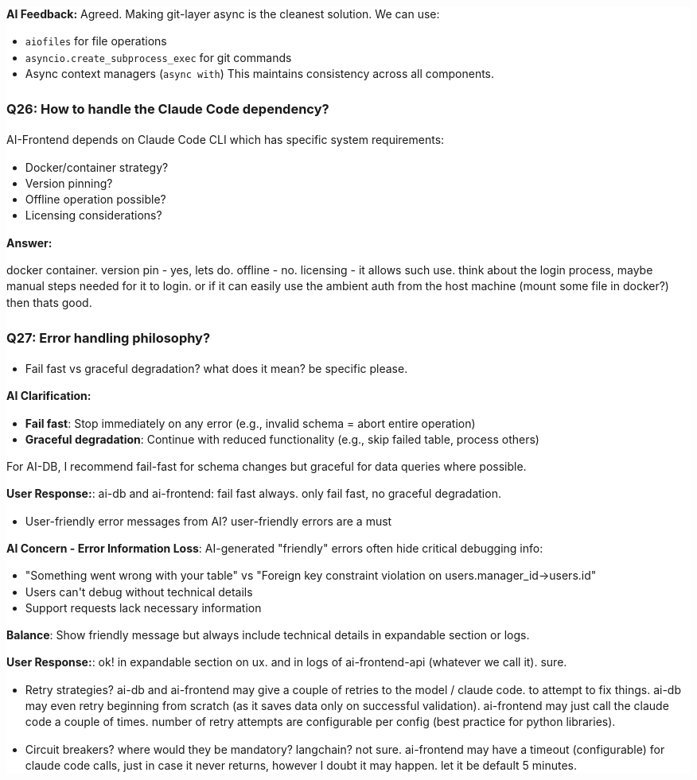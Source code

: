 **AI Feedback:** Agreed. Making git-layer async is the cleanest solution. We can use:
- `aiofiles` for file operations
- `asyncio.create_subprocess_exec` for git commands
- Async context managers (`async with`)
This maintains consistency across all components.

### Q26: How to handle the Claude Code dependency?
AI-Frontend depends on Claude Code CLI which has specific system requirements:
- Docker/container strategy?
- Version pinning?
- Offline operation possible?
- Licensing considerations?

**Answer:** 

docker container. version pin - yes, lets do. offline - no. licensing - it allows such use. think about the login process, maybe manual steps needed for it to login. or if it can easily use the ambient auth from the host machine (mount some file in docker?) then thats good.

### Q27: Error handling philosophy?
- Fail fast vs graceful degradation?
what does it mean? be specific please.

**AI Clarification:** 
- **Fail fast**: Stop immediately on any error (e.g., invalid schema = abort entire operation)
- **Graceful degradation**: Continue with reduced functionality (e.g., skip failed table, process others)

For AI-DB, I recommend fail-fast for schema changes but graceful for data queries where possible.

**User Response:**:
ai-db and ai-frontend: fail fast always. only fail fast, no graceful degradation.

- User-friendly error messages from AI?
user-friendly errors are a must

**AI Concern - Error Information Loss**: AI-generated "friendly" errors often hide critical debugging info:
- "Something went wrong with your table" vs "Foreign key constraint violation on users.manager_id->users.id"
- Users can't debug without technical details
- Support requests lack necessary information

**Balance**: Show friendly message but always include technical details in expandable section or logs.

**User Response:**:
ok! in expandable section on ux. and in logs of ai-frontend-api (whatever we call it). sure.

- Retry strategies?
ai-db and ai-frontend may give a couple of retries to the model / claude code. to attempt to fix things. ai-db may even retry beginning from scratch (as it saves data only on successful validation). ai-frontend may just call the claude code a couple of times. number of retry attempts are configurable per config (best practice for python libraries).

- Circuit breakers?
where would they be mandatory?
langchain? not sure.
ai-frontend may have a timeout (configurable) for claude code calls, just in case it never returns, however I doubt it may happen. let it be default 5 minutes.
